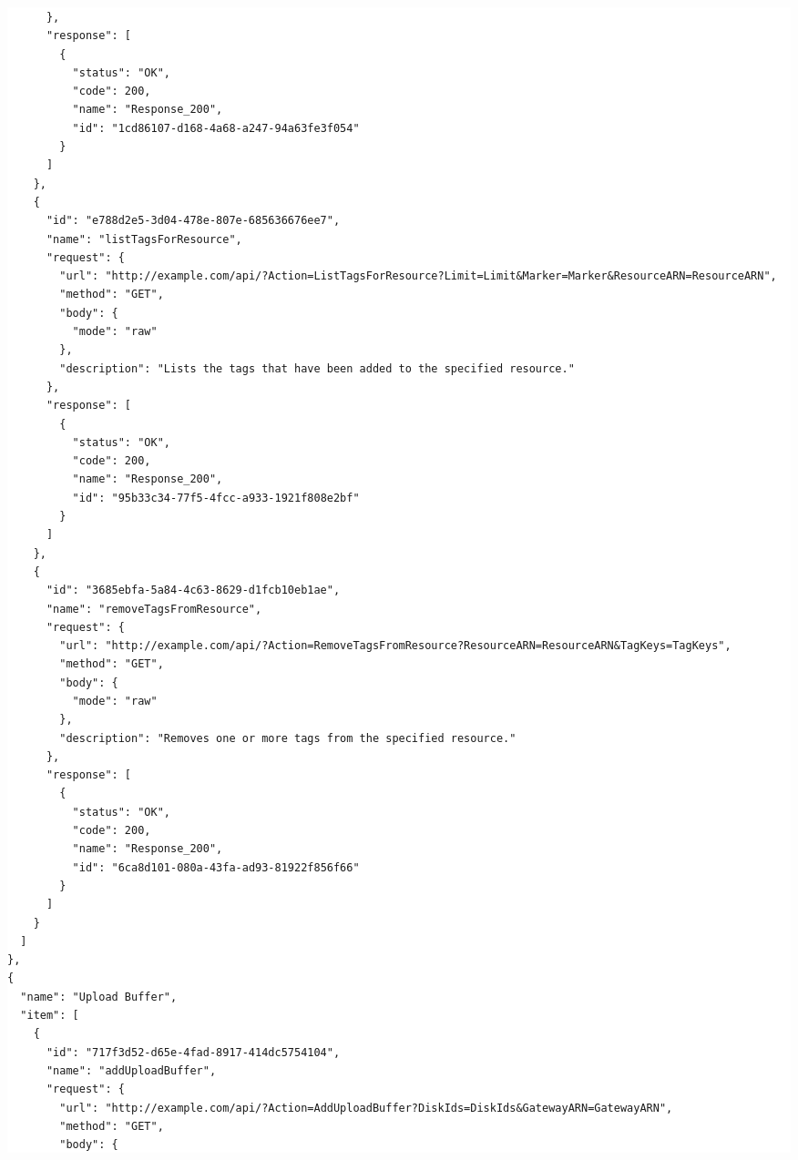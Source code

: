           },
          "response": [
            {
              "status": "OK",
              "code": 200,
              "name": "Response_200",
              "id": "1cd86107-d168-4a68-a247-94a63fe3f054"
            }
          ]
        },
        {
          "id": "e788d2e5-3d04-478e-807e-685636676ee7",
          "name": "listTagsForResource",
          "request": {
            "url": "http://example.com/api/?Action=ListTagsForResource?Limit=Limit&Marker=Marker&ResourceARN=ResourceARN",
            "method": "GET",
            "body": {
              "mode": "raw"
            },
            "description": "Lists the tags that have been added to the specified resource."
          },
          "response": [
            {
              "status": "OK",
              "code": 200,
              "name": "Response_200",
              "id": "95b33c34-77f5-4fcc-a933-1921f808e2bf"
            }
          ]
        },
        {
          "id": "3685ebfa-5a84-4c63-8629-d1fcb10eb1ae",
          "name": "removeTagsFromResource",
          "request": {
            "url": "http://example.com/api/?Action=RemoveTagsFromResource?ResourceARN=ResourceARN&TagKeys=TagKeys",
            "method": "GET",
            "body": {
              "mode": "raw"
            },
            "description": "Removes one or more tags from the specified resource."
          },
          "response": [
            {
              "status": "OK",
              "code": 200,
              "name": "Response_200",
              "id": "6ca8d101-080a-43fa-ad93-81922f856f66"
            }
          ]
        }
      ]
    },
    {
      "name": "Upload Buffer",
      "item": [
        {
          "id": "717f3d52-d65e-4fad-8917-414dc5754104",
          "name": "addUploadBuffer",
          "request": {
            "url": "http://example.com/api/?Action=AddUploadBuffer?DiskIds=DiskIds&GatewayARN=GatewayARN",
            "method": "GET",
            "body": {